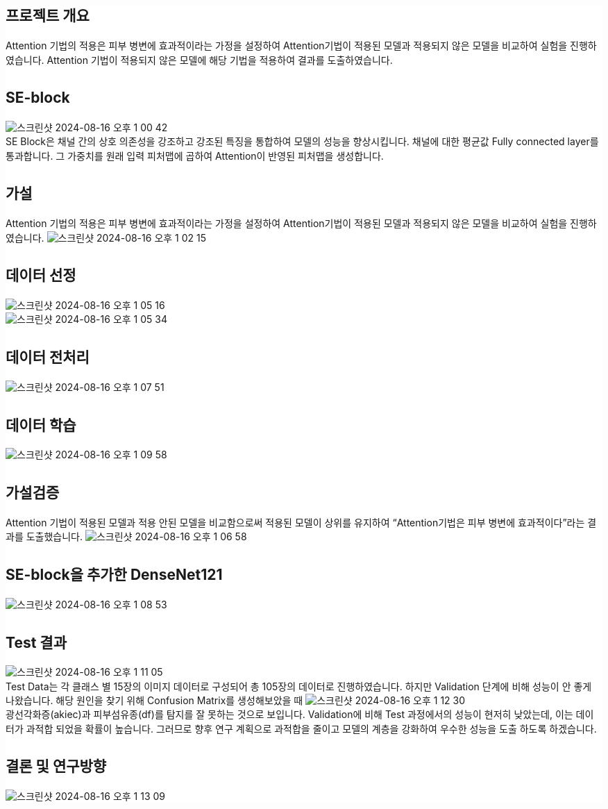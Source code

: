 ## 프로젝트 개요
Attention 기법의 적용은 피부 병변에 효과적이라는 가정을 설정하여 Attention기법이 적용된 모델과 적용되지 않은 모델을 비교하여 실험을 진행하였습니다.
Attention 기법이 적용되지 않은 모델에 해당 기법을 적용하여 결과를 도출하였습니다.

## SE-block
<img width="955" alt="스크린샷 2024-08-16 오후 1 00 42" src="https://github.com/user-attachments/assets/3cdbdb8d-bba8-4fff-a3b6-9415bba5f3f4"></br>
SE Block은 채널 간의 상호 의존성을 강조하고 강조된 특징을 통합하여 모델의 성능을 향상시킵니다.
채널에 대한 평균값 Fully connected layer를 통과합니다. 
그 가중치를 원래 입력 피처맵에 곱하여 Attention이 반영된 피처맵을 생성합니다.

## 가설
Attention 기법의 적용은 피부 병변에 효과적이라는 가정을 설정하여 Attention기법이 적용된 모델과 적용되지 않은 모델을 비교하여 실험을 진행하였습니다.
<img width="917" alt="스크린샷 2024-08-16 오후 1 02 15" src="https://github.com/user-attachments/assets/2f6370ce-bed0-46fa-ab5f-28f7f43a9547"></br>

## 데이터 선정
<img width="883" alt="스크린샷 2024-08-16 오후 1 05 16" src="https://github.com/user-attachments/assets/5359a4f4-4a1e-40ed-b11f-27c01207ad26"></br>
<img width="879" alt="스크린샷 2024-08-16 오후 1 05 34" src="https://github.com/user-attachments/assets/8730f687-b75d-4420-8bd2-f6659960698d"></br>

## 데이터 전처리
<img width="887" alt="스크린샷 2024-08-16 오후 1 07 51" src="https://github.com/user-attachments/assets/de680bc4-978f-465f-83b8-05b887f43a1c"></br>

## 데이터 학습
<img width="1613" alt="스크린샷 2024-08-16 오후 1 09 58" src="https://github.com/user-attachments/assets/b91c2d3b-5606-4ee5-b28f-c3892c7ab4a4"></br>

## 가설검증
Attention 기법이 적용된 모델과 적용 안된 모델을 비교함으로써 적용된 모델이 상위를 유지하여 “Attention기법은 피부 병변에 효과적이다”라는 결과를 도출했습니다.
<img width="914" alt="스크린샷 2024-08-16 오후 1 06 58" src="https://github.com/user-attachments/assets/02dae93d-c509-47eb-82f6-fccb7ca90652"></br>

## SE-block을 추가한 DenseNet121
<img width="1721" alt="스크린샷 2024-08-16 오후 1 08 53" src="https://github.com/user-attachments/assets/0e1f9df1-4f15-4d64-b91b-230a39aea596"></br>

## Test 결과
<img width="1557" alt="스크린샷 2024-08-16 오후 1 11 05" src="https://github.com/user-attachments/assets/4ab8d578-b7ca-4e1a-a685-b287458ff89c"></br>
Test Data는 각 클래스 별 15장의 이미지 데이터로 구성되어 총 105장의 데이터로 진행하였습니다. 하지만 Validation 단계에 비해 성능이 안 좋게 나왔습니다. 해당 원인을 찾기 위해 Confusion Matrix를 생성해보았을 때
<img width="1560" alt="스크린샷 2024-08-16 오후 1 12 30" src="https://github.com/user-attachments/assets/fdcbee73-57ca-46ab-850a-35ffc803cd43"></br>
광선각화증(akiec)과 피부섬유종(df)를 탐지를 잘 못하는 것으로 보입니다. Validation에 비해 Test 과정에서의 성능이 현저히 낮았는데, 이는 데이터가 과적합 되었을 확률이 높습니다. 그러므로 향후 연구 계획으로 과적합을 줄이고 모델의 계층을 강화하여 우수한 성능을 도출 하도록 하겠습니다. 

## 결론 및 연구방향
<img width="1623" alt="스크린샷 2024-08-16 오후 1 13 09" src="https://github.com/user-attachments/assets/684ef67b-1f0e-4942-95cd-500b38025c5c">

